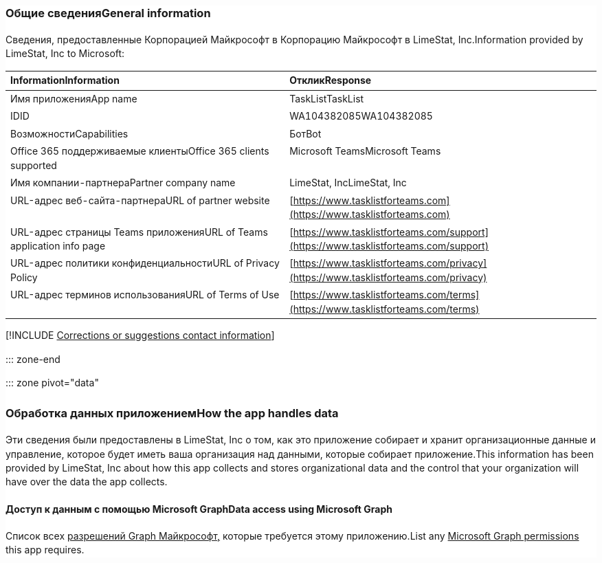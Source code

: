 ### <a name="general-information"></a><span data-ttu-id="66d5a-107">Общие сведения</span><span class="sxs-lookup"><span data-stu-id="66d5a-107">General information</span></span>

<span data-ttu-id="66d5a-108">Сведения, предоставленные Корпорацией Майкрософт в Корпорацию Майкрософт в LimeStat, Inc.</span><span class="sxs-lookup"><span data-stu-id="66d5a-108">Information provided by LimeStat, Inc to Microsoft:</span></span>

| <span data-ttu-id="66d5a-109">**Information**</span><span class="sxs-lookup"><span data-stu-id="66d5a-109">**Information**</span></span> | <span data-ttu-id="66d5a-110">**Отклик**</span><span class="sxs-lookup"><span data-stu-id="66d5a-110">**Response**</span></span> |
|:----------------|:-------------|
| <span data-ttu-id="66d5a-111">Имя приложения</span><span class="sxs-lookup"><span data-stu-id="66d5a-111">App name</span></span> | <span data-ttu-id="66d5a-112">TaskList</span><span class="sxs-lookup"><span data-stu-id="66d5a-112">TaskList</span></span> |
| <span data-ttu-id="66d5a-113">ID</span><span class="sxs-lookup"><span data-stu-id="66d5a-113">ID</span></span> | <span data-ttu-id="66d5a-114">WA104382085</span><span class="sxs-lookup"><span data-stu-id="66d5a-114">WA104382085</span></span> |
| <span data-ttu-id="66d5a-115">Возможности</span><span class="sxs-lookup"><span data-stu-id="66d5a-115">Capabilities</span></span> | <span data-ttu-id="66d5a-116">Бот</span><span class="sxs-lookup"><span data-stu-id="66d5a-116">Bot</span></span> |
| <span data-ttu-id="66d5a-117">Office 365 поддерживаемые клиенты</span><span class="sxs-lookup"><span data-stu-id="66d5a-117">Office 365 clients supported</span></span> | <span data-ttu-id="66d5a-118">Microsoft Teams</span><span class="sxs-lookup"><span data-stu-id="66d5a-118">Microsoft Teams</span></span> |
| <span data-ttu-id="66d5a-119">Имя компании-партнера</span><span class="sxs-lookup"><span data-stu-id="66d5a-119">Partner company name</span></span> | <span data-ttu-id="66d5a-120">LimeStat, Inc</span><span class="sxs-lookup"><span data-stu-id="66d5a-120">LimeStat, Inc</span></span> |
| <span data-ttu-id="66d5a-121">URL-адрес веб-сайта-партнера</span><span class="sxs-lookup"><span data-stu-id="66d5a-121">URL of partner website</span></span> | [https://www.tasklistforteams.com](https://www.tasklistforteams.com) |
| <span data-ttu-id="66d5a-122">URL-адрес страницы Teams приложения</span><span class="sxs-lookup"><span data-stu-id="66d5a-122">URL of Teams application info page</span></span> | [https://www.tasklistforteams.com/support](https://www.tasklistforteams.com/support) |
| <span data-ttu-id="66d5a-123">URL-адрес политики конфиденциальности</span><span class="sxs-lookup"><span data-stu-id="66d5a-123">URL of Privacy Policy</span></span> | [https://www.tasklistforteams.com/privacy](https://www.tasklistforteams.com/privacy) |
| <span data-ttu-id="66d5a-124">URL-адрес терминов использования</span><span class="sxs-lookup"><span data-stu-id="66d5a-124">URL of Terms of Use</span></span> | [https://www.tasklistforteams.com/terms](https://www.tasklistforteams.com/terms) |

 [!INCLUDE [Corrections or suggestions contact information](../includes/corrections-or-suggestions.md)]

::: zone-end

::: zone pivot="data"

### <a name="how-the-app-handles-data"></a><span data-ttu-id="66d5a-125">Обработка данных приложением</span><span class="sxs-lookup"><span data-stu-id="66d5a-125">How the app handles data</span></span>

<span data-ttu-id="66d5a-126">Эти сведения были предоставлены в LimeStat, Inc о том, как это приложение собирает и хранит организационные данные и управление, которое будет иметь ваша организация над данными, которые собирает приложение.</span><span class="sxs-lookup"><span data-stu-id="66d5a-126">This information has been provided by LimeStat, Inc about how this app collects and stores organizational data and the control that your organization will have over the data the app collects.</span></span>

#### <a name="data-access-using-microsoft-graph"></a><span data-ttu-id="66d5a-127">Доступ к данным с помощью Microsoft Graph</span><span class="sxs-lookup"><span data-stu-id="66d5a-127">Data access using Microsoft Graph</span></span>

<span data-ttu-id="66d5a-128">Список всех [разрешений Graph Майкрософт,](https://docs.microsoft.com/graph/permissions-reference) которые требуется этому приложению.</span><span class="sxs-lookup"><span data-stu-id="66d5a-128">List any [Microsoft Graph permissions](https://docs.microsoft.com/graph/permissions-reference) this app requires.</span></span>
